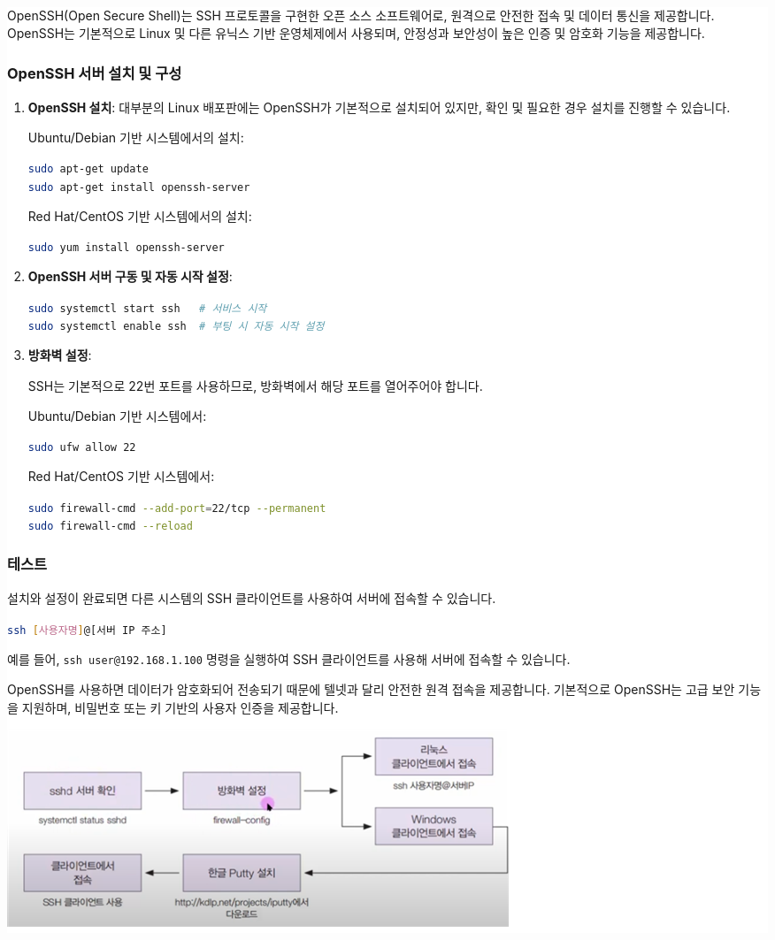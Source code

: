 OpenSSH(Open Secure Shell)는 SSH 프로토콜을 구현한 오픈 소스 소프트웨어로, 원격으로 안전한 접속 및 데이터 통신을 제공합니다. OpenSSH는 기본적으로 Linux 및 다른 유닉스 기반 운영체제에서 사용되며, 안정성과 보안성이 높은 인증 및 암호화 기능을 제공합니다.

### OpenSSH 서버 설치 및 구성

1. **OpenSSH 설치**: 대부분의 Linux 배포판에는 OpenSSH가 기본적으로 설치되어 있지만, 확인 및 필요한 경우 설치를 진행할 수 있습니다.

   Ubuntu/Debian 기반 시스템에서의 설치:

   ```bash
   sudo apt-get update
   sudo apt-get install openssh-server
   ```

   Red Hat/CentOS 기반 시스템에서의 설치:

   ```bash
   sudo yum install openssh-server
   ```

2. **OpenSSH 서버 구동 및 자동 시작 설정**:

   ```bash
   sudo systemctl start ssh   # 서비스 시작
   sudo systemctl enable ssh  # 부팅 시 자동 시작 설정
   ```

3. **방화벽 설정**:

   SSH는 기본적으로 22번 포트를 사용하므로, 방화벽에서 해당 포트를 열어주어야 합니다.

   Ubuntu/Debian 기반 시스템에서:

   ```bash
   sudo ufw allow 22
   ```

   Red Hat/CentOS 기반 시스템에서:

   ```bash
   sudo firewall-cmd --add-port=22/tcp --permanent
   sudo firewall-cmd --reload
   ```

### 테스트

설치와 설정이 완료되면 다른 시스템의 SSH 클라이언트를 사용하여 서버에 접속할 수 있습니다.

```bash
ssh [사용자명]@[서버 IP 주소]
```

예를 들어, `ssh user@192.168.1.100` 명령을 실행하여 SSH 클라이언트를 사용해 서버에 접속할 수 있습니다.

OpenSSH를 사용하면 데이터가 암호화되어 전송되기 때문에 텔넷과 달리 안전한 원격 접속을 제공합니다. 기본적으로 OpenSSH는 고급 보안 기능을 지원하며, 비밀번호 또는 키 기반의 사용자 인증을 제공합니다.

![img_5.png](Image/7장과%208장/img_5.png)
